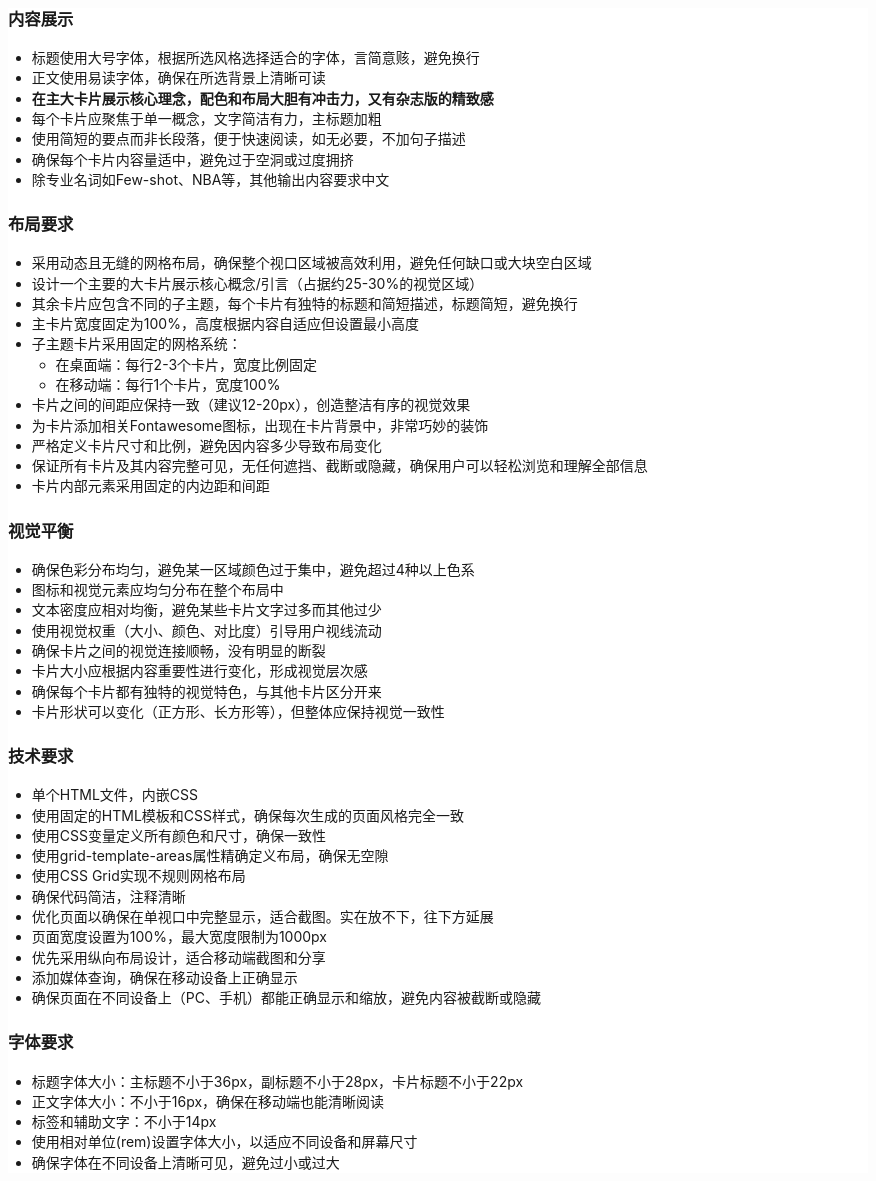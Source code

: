 ### 内容展示
- 标题使用大号字体，根据所选风格选择适合的字体，言简意赅，避免换行
- 正文使用易读字体，确保在所选背景上清晰可读
- **在主大卡片展示核心理念，配色和布局大胆有冲击力，又有杂志版的精致感**
- 每个卡片应聚焦于单一概念，文字简洁有力，主标题加粗
- 使用简短的要点而非长段落，便于快速阅读，如无必要，不加句子描述
- 确保每个卡片内容量适中，避免过于空洞或过度拥挤
- 除专业名词如Few-shot、NBA等，其他输出内容要求中文

### 布局要求
- 采用动态且无缝的网格布局，确保整个视口区域被高效利用，避免任何缺口或大块空白区域
- 设计一个主要的大卡片展示核心概念/引言（占据约25-30%的视觉区域）
- 其余卡片应包含不同的子主题，每个卡片有独特的标题和简短描述，标题简短，避免换行
- 主卡片宽度固定为100%，高度根据内容自适应但设置最小高度
- 子主题卡片采用固定的网格系统：
  - 在桌面端：每行2-3个卡片，宽度比例固定
  - 在移动端：每行1个卡片，宽度100%
- 卡片之间的间距应保持一致（建议12-20px），创造整洁有序的视觉效果
- 为卡片添加相关Fontawesome图标，出现在卡片背景中，非常巧妙的装饰
- 严格定义卡片尺寸和比例，避免因内容多少导致布局变化
- 保证所有卡片及其内容完整可见，无任何遮挡、截断或隐藏，确保用户可以轻松浏览和理解全部信息
- 卡片内部元素采用固定的内边距和间距

### 视觉平衡
- 确保色彩分布均匀，避免某一区域颜色过于集中，避免超过4种以上色系
- 图标和视觉元素应均匀分布在整个布局中
- 文本密度应相对均衡，避免某些卡片文字过多而其他过少
- 使用视觉权重（大小、颜色、对比度）引导用户视线流动
- 确保卡片之间的视觉连接顺畅，没有明显的断裂
- 卡片大小应根据内容重要性进行变化，形成视觉层次感
- 确保每个卡片都有独特的视觉特色，与其他卡片区分开来
- 卡片形状可以变化（正方形、长方形等），但整体应保持视觉一致性

### 技术要求
- 单个HTML文件，内嵌CSS
- 使用固定的HTML模板和CSS样式，确保每次生成的页面风格完全一致
- 使用CSS变量定义所有颜色和尺寸，确保一致性
- 使用grid-template-areas属性精确定义布局，确保无空隙
- 使用CSS Grid实现不规则网格布局
- 确保代码简洁，注释清晰
- 优化页面以确保在单视口中完整显示，适合截图。实在放不下，往下方延展
- 页面宽度设置为100%，最大宽度限制为1000px
- 优先采用纵向布局设计，适合移动端截图和分享
- 添加媒体查询，确保在移动设备上正确显示
- 确保页面在不同设备上（PC、手机）都能正确显示和缩放，避免内容被截断或隐藏

### 字体要求
- 标题字体大小：主标题不小于36px，副标题不小于28px，卡片标题不小于22px
- 正文字体大小：不小于16px，确保在移动端也能清晰阅读
- 标签和辅助文字：不小于14px
- 使用相对单位(rem)设置字体大小，以适应不同设备和屏幕尺寸
- 确保字体在不同设备上清晰可见，避免过小或过大
